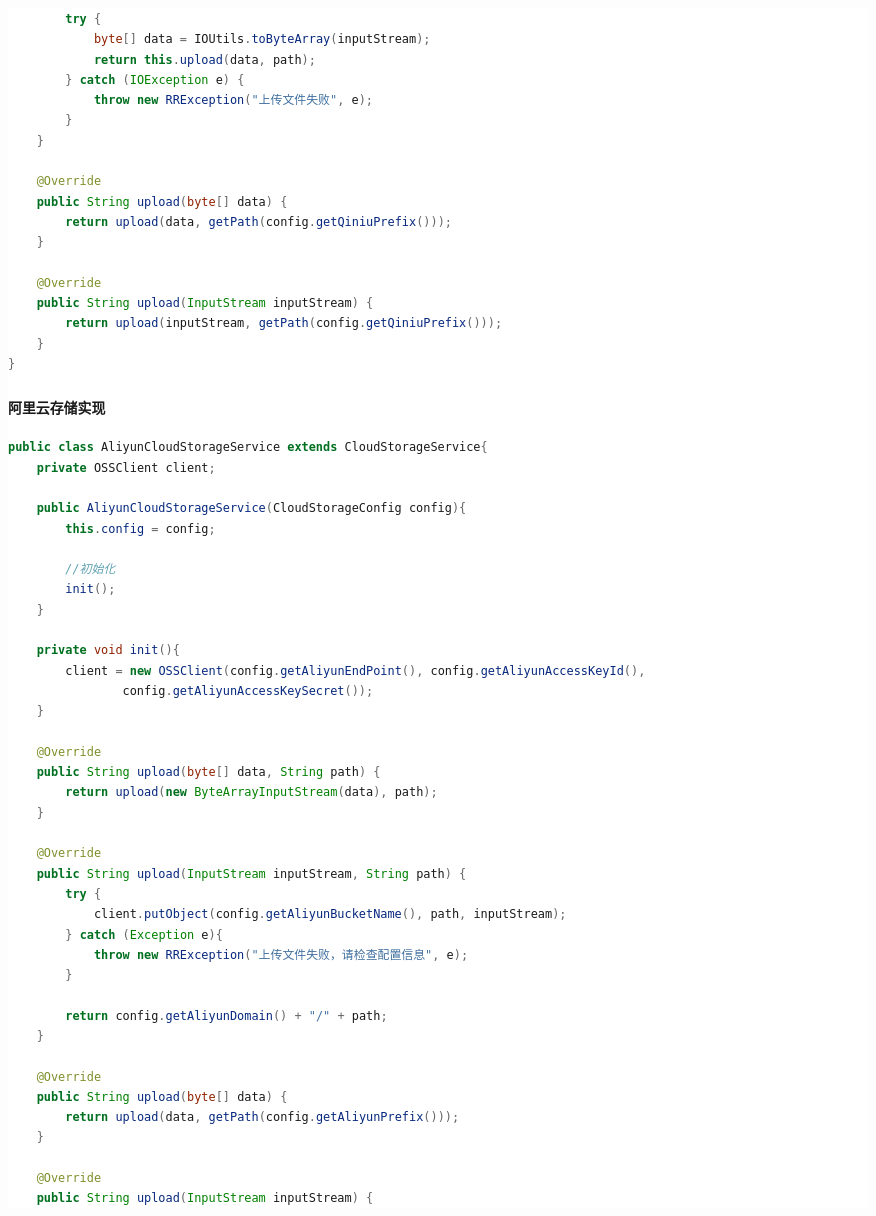 ```java
        try {
            byte[] data = IOUtils.toByteArray(inputStream);
            return this.upload(data, path);
        } catch (IOException e) {
            throw new RRException("上传文件失败", e);
        }
    }

    @Override
    public String upload(byte[] data) {
        return upload(data, getPath(config.getQiniuPrefix()));
    }

    @Override
    public String upload(InputStream inputStream) {
        return upload(inputStream, getPath(config.getQiniuPrefix()));
    }
}

```



### `阿里云存储实现`

```java
public class AliyunCloudStorageService extends CloudStorageService{
    private OSSClient client;

    public AliyunCloudStorageService(CloudStorageConfig config){
        this.config = config;

        //初始化
        init();
    }

    private void init(){
        client = new OSSClient(config.getAliyunEndPoint(), config.getAliyunAccessKeyId(),
                config.getAliyunAccessKeySecret());
    }

    @Override
    public String upload(byte[] data, String path) {
        return upload(new ByteArrayInputStream(data), path);
    }

    @Override
    public String upload(InputStream inputStream, String path) {
        try {
            client.putObject(config.getAliyunBucketName(), path, inputStream);
        } catch (Exception e){
            throw new RRException("上传文件失败，请检查配置信息", e);
        }

        return config.getAliyunDomain() + "/" + path;
    }

    @Override
    public String upload(byte[] data) {
        return upload(data, getPath(config.getAliyunPrefix()));
    }

    @Override
    public String upload(InputStream inputStream) {
```